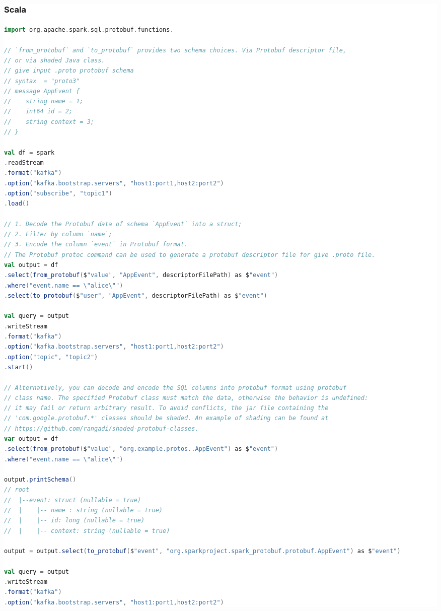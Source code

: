 
### Scala
```scala
import org.apache.spark.sql.protobuf.functions._

// `from_protobuf` and `to_protobuf` provides two schema choices. Via Protobuf descriptor file,
// or via shaded Java class.
// give input .proto protobuf schema
// syntax  = "proto3"
// message AppEvent {
//    string name = 1;
//    int64 id = 2;
//    string context = 3;
// }

val df = spark
.readStream
.format("kafka")
.option("kafka.bootstrap.servers", "host1:port1,host2:port2")
.option("subscribe", "topic1")
.load()

// 1. Decode the Protobuf data of schema `AppEvent` into a struct;
// 2. Filter by column `name`;
// 3. Encode the column `event` in Protobuf format.
// The Protobuf protoc command can be used to generate a protobuf descriptor file for give .proto file.
val output = df
.select(from_protobuf($"value", "AppEvent", descriptorFilePath) as $"event")
.where("event.name == \"alice\"")
.select(to_protobuf($"user", "AppEvent", descriptorFilePath) as $"event")

val query = output
.writeStream
.format("kafka")
.option("kafka.bootstrap.servers", "host1:port1,host2:port2")
.option("topic", "topic2")
.start()

// Alternatively, you can decode and encode the SQL columns into protobuf format using protobuf
// class name. The specified Protobuf class must match the data, otherwise the behavior is undefined:
// it may fail or return arbitrary result. To avoid conflicts, the jar file containing the
// 'com.google.protobuf.*' classes should be shaded. An example of shading can be found at
// https://github.com/rangadi/shaded-protobuf-classes.
var output = df
.select(from_protobuf($"value", "org.example.protos..AppEvent") as $"event")
.where("event.name == \"alice\"")

output.printSchema()
// root
//  |--event: struct (nullable = true)
//  |    |-- name : string (nullable = true)
//  |    |-- id: long (nullable = true)
//  |    |-- context: string (nullable = true)

output = output.select(to_protobuf($"event", "org.sparkproject.spark_protobuf.protobuf.AppEvent") as $"event")

val query = output
.writeStream
.format("kafka")
.option("kafka.bootstrap.servers", "host1:port1,host2:port2")
```
